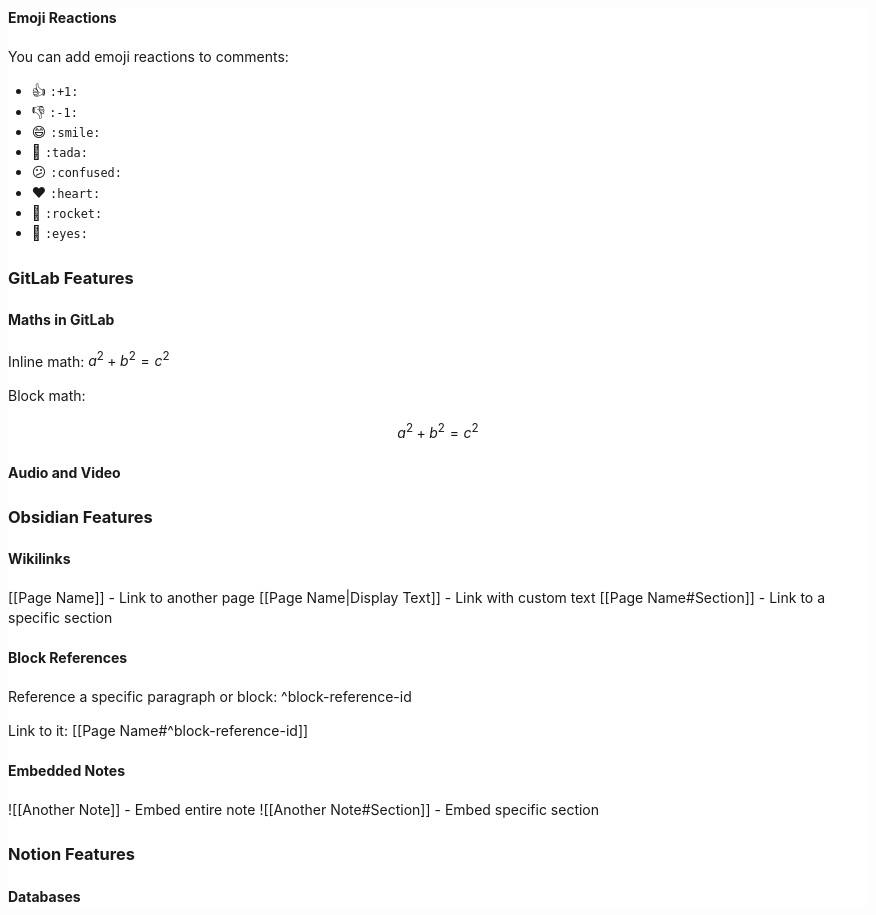 #### Emoji Reactions

You can add emoji reactions to comments:
- 👍 `:+1:`
- 👎 `:-1:`
- 😄 `:smile:`
- 🎉 `:tada:`
- 😕 `:confused:`
- ❤️ `:heart:`
- 🚀 `:rocket:`
- 👀 `:eyes:`

### GitLab Features

#### Maths in GitLab

Inline math: $`a^2+b^2=c^2`$

Block math:
```math
a^2+b^2=c^2
```

#### Audio and Video

![Sample Audio](audio.mp3)
![Sample Video](video.mp4)

### Obsidian Features

#### Wikilinks

[[Page Name]] - Link to another page
[[Page Name|Display Text]] - Link with custom text
[[Page Name#Section]] - Link to a specific section

#### Block References

Reference a specific paragraph or block:
^block-reference-id

Link to it: [[Page Name#^block-reference-id]]

#### Embedded Notes

![[Another Note]] - Embed entire note
![[Another Note#Section]] - Embed specific section

### Notion Features

#### Databases
